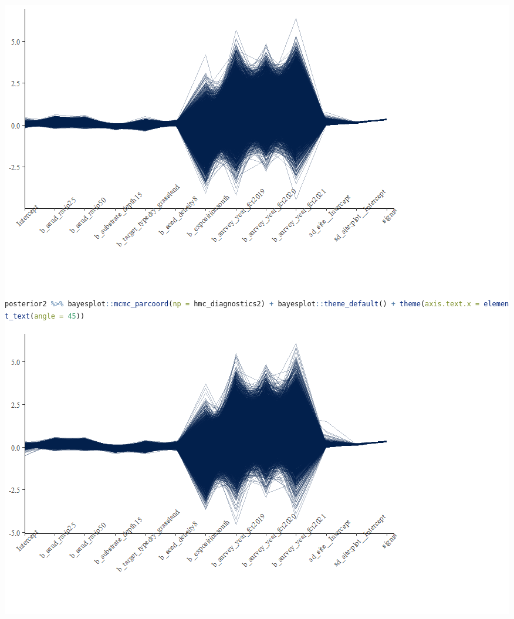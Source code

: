 ![](model_check_fcs_files/figure-gfm/mcmc-parcoord-1.png)

``` r
posterior2 %>% bayesplot::mcmc_parcoord(np = hmc_diagnostics2) + bayesplot::theme_default() + theme(axis.text.x = element_text(angle = 45))
```

![](model_check_fcs_files/figure-gfm/mcmc-parcoord-2.png)
